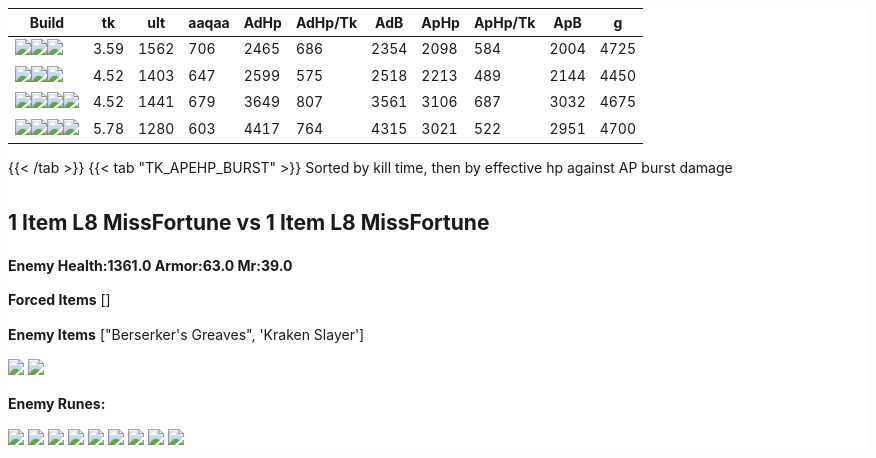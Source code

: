 



 Build |tk|ult|aaqaa|AdHp|AdHp/Tk|AdB|ApHp|ApHp/Tk|ApB|g
-|-|-|-|-|-|-|-|-|-|-
![](/item/3074.png)![](/item/1055.png)![](/item/1037.png)|3.59|1562|706|2465|686|2354|2098|584|2004|4725
![](/item/6692.png)![](/item/1053.png)![](/item/1055.png)|4.52|1403|647|2599|575|2518|2213|489|2144|4450
![](/item/6673.png)![](/item/1055.png)![](/item/1037.png)![](/item/1036.png)|4.52|1441|679|3649|807|3561|3106|687|3032|4675
![](/item/3026.png)![](/item/1053.png)![](/item/1055.png)![](/item/1036.png)|5.78|1280|603|4417|764|4315|3021|522|2951|4700
{{< /tab >}}
{{< tab "TK_APEHP_BURST" >}}
Sorted by kill time, then by effective hp against AP burst damage
## 1 Item L8 MissFortune vs 1 Item L8 MissFortune

**Enemy Health:1361.0 Armor:63.0 Mr:39.0**


**Forced Items** []








**Enemy Items** ["Berserker's Greaves", 'Kraken Slayer']





![](/item/3006.png)
![](/item/6672.png)



**Enemy Runes:**





![](/Styles/Precision/PressTheAttack/PressTheAttack.png)
![](/Styles/Precision/Overheal.png)
![](/Styles/Precision/LegendAlacrity/LegendAlacrity.png)
![](/Styles/Precision/CutDown/CutDown.png)
![](/Styles/Sorcery/AbsoluteFocus/AbsoluteFocus.png)
![](/Styles/Sorcery/GatheringStorm/GatheringStorm.png)
![](/StatMods/StatModsAdaptiveForceIcon.png)
![](/StatMods/StatModsAdaptiveForceIcon.png)
![](/StatMods/StatModsArmorIcon.png)
